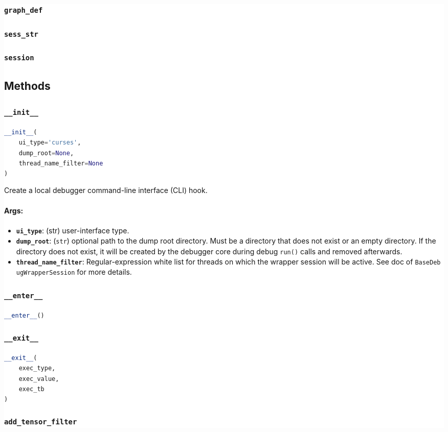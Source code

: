 

<h3 id="graph_def"><code>graph_def</code></h3>



<h3 id="sess_str"><code>sess_str</code></h3>



<h3 id="session"><code>session</code></h3>





## Methods

<h3 id="__init__"><code>__init__</code></h3>

``` python
__init__(
    ui_type='curses',
    dump_root=None,
    thread_name_filter=None
)
```

Create a local debugger command-line interface (CLI) hook.

#### Args:

* <b>`ui_type`</b>: (str) user-interface type.
* <b>`dump_root`</b>: (`str`) optional path to the dump root directory. Must be a
    directory that does not exist or an empty directory. If the directory
    does not exist, it will be created by the debugger core during debug
    `run()` calls and removed afterwards.
* <b>`thread_name_filter`</b>: Regular-expression white list for threads on which the
    wrapper session will be active. See doc of `BaseDebugWrapperSession` for
    more details.

<h3 id="__enter__"><code>__enter__</code></h3>

``` python
__enter__()
```



<h3 id="__exit__"><code>__exit__</code></h3>

``` python
__exit__(
    exec_type,
    exec_value,
    exec_tb
)
```



<h3 id="add_tensor_filter"><code>add_tensor_filter</code></h3>
